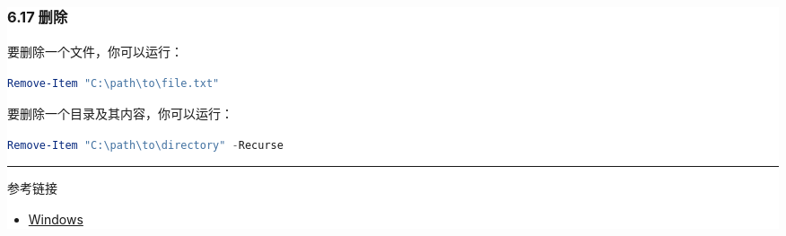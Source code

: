 ### 6.17 删除

要删除一个文件，你可以运行：

```powershell
Remove-Item "C:\path\to\file.txt"
```

要删除一个目录及其内容，你可以运行：

```powershell
Remove-Item "C:\path\to\directory" -Recurse
```

---

参考链接

- [Windows](https://learn.microsoft.com/zh-cn/windows/)

